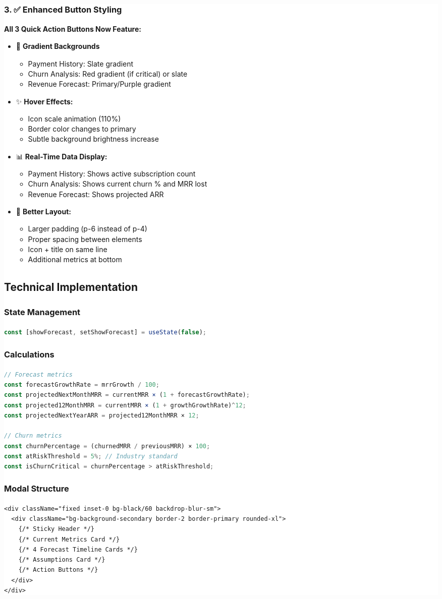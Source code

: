 
### 3. ✅ Enhanced Button Styling

**All 3 Quick Action Buttons Now Feature:**
- 🎨 **Gradient Backgrounds**
  - Payment History: Slate gradient
  - Churn Analysis: Red gradient (if critical) or slate
  - Revenue Forecast: Primary/Purple gradient
  
- ✨ **Hover Effects:**
  - Icon scale animation (110%)
  - Border color changes to primary
  - Subtle background brightness increase
  
- 📊 **Real-Time Data Display:**
  - Payment History: Shows active subscription count
  - Churn Analysis: Shows current churn % and MRR lost
  - Revenue Forecast: Shows projected ARR

- 📱 **Better Layout:**
  - Larger padding (p-6 instead of p-4)
  - Proper spacing between elements
  - Icon + title on same line
  - Additional metrics at bottom

## Technical Implementation

### State Management
```typescript
const [showForecast, setShowForecast] = useState(false);
```

### Calculations
```typescript
// Forecast metrics
const forecastGrowthRate = mrrGrowth / 100;
const projectedNextMonthMRR = currentMRR × (1 + forecastGrowthRate);
const projected12MonthMRR = currentMRR × (1 + growthGrowthRate)^12;
const projectedNextYearARR = projected12MonthMRR × 12;

// Churn metrics
const churnPercentage = (churnedMRR / previousMRR) × 100;
const atRiskThreshold = 5%; // Industry standard
const isChurnCritical = churnPercentage > atRiskThreshold;
```

### Modal Structure
```tsx
<div className="fixed inset-0 bg-black/60 backdrop-blur-sm">
  <div className="bg-background-secondary border-2 border-primary rounded-xl">
    {/* Sticky Header */}
    {/* Current Metrics Card */}
    {/* 4 Forecast Timeline Cards */}
    {/* Assumptions Card */}
    {/* Action Buttons */}
  </div>
</div>
```
